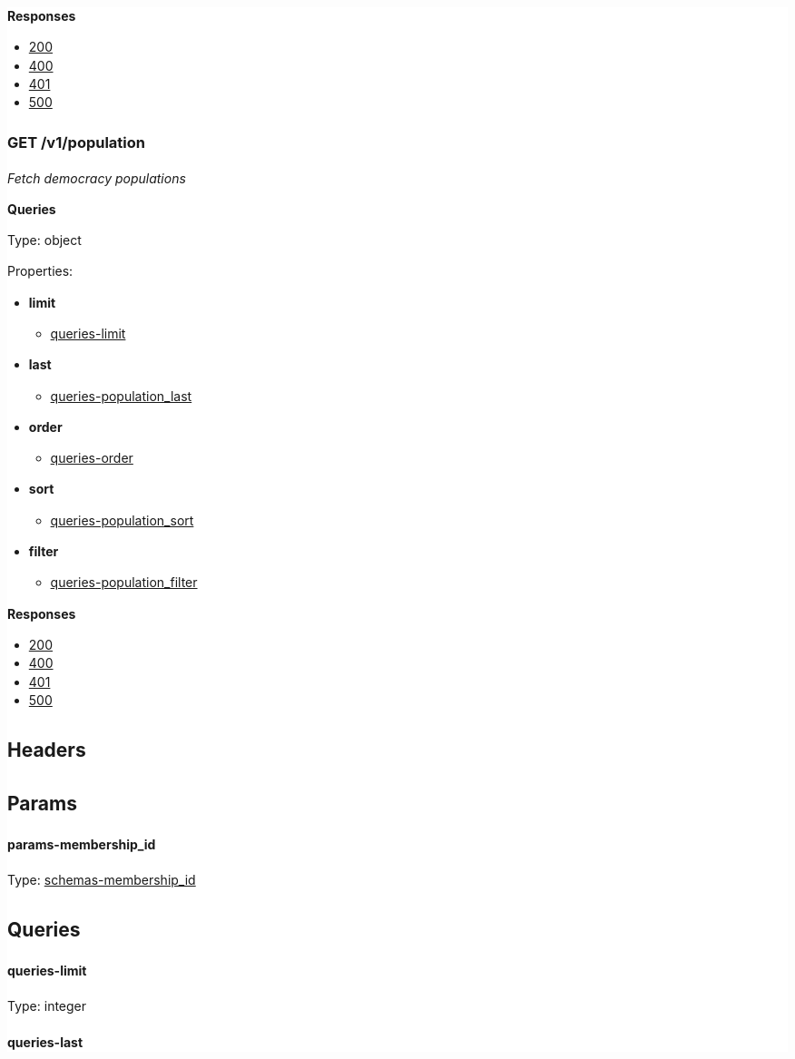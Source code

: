 **Responses**

- [200](#schemas-membership_read)
- [400](#responses-400)
- [401](#responses-401)
- [500](#responses-500)

### GET /v1/population

*Fetch democracy populations*

**Queries**

Type: object

Properties:

- **limit**

	 - [queries-limit](#queries-limit)

- **last**

	 - [queries-population_last](#queries-population_last)

- **order**

	 - [queries-order](#queries-order)

- **sort**

	 - [queries-population_sort](#queries-population_sort)

- **filter**

	 - [queries-population_filter](#queries-population_filter)


**Responses**

- [200](#responses-population_list)
- [400](#responses-400)
- [401](#responses-401)
- [500](#responses-500)


## Headers

## Params

#### params-membership_id

Type: [schemas-membership_id](#schemas-membership_id)
## Queries

#### queries-limit

Type: integer
#### queries-last
